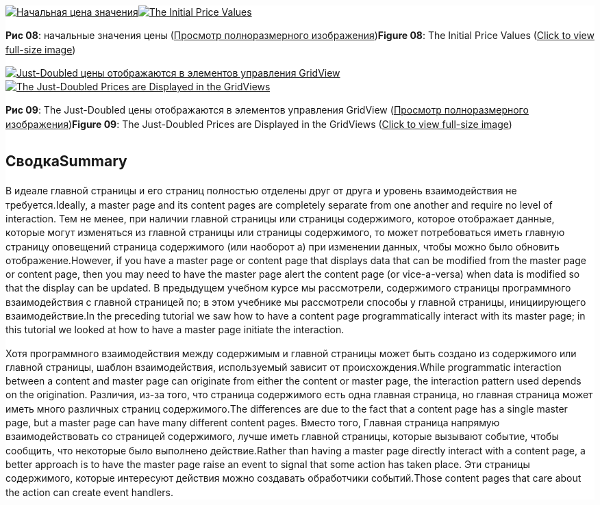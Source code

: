 
<span data-ttu-id="81a20-253">[![Начальная цена значения](interacting-with-the-content-page-from-the-master-page-cs/_static/image23.png)](interacting-with-the-content-page-from-the-master-page-cs/_static/image22.png)</span><span class="sxs-lookup"><span data-stu-id="81a20-253">[![The Initial Price Values](interacting-with-the-content-page-from-the-master-page-cs/_static/image23.png)](interacting-with-the-content-page-from-the-master-page-cs/_static/image22.png)</span></span>

<span data-ttu-id="81a20-254">**Рис 08**: начальные значения цены ([Просмотр полноразмерного изображения](interacting-with-the-content-page-from-the-master-page-cs/_static/image24.png))</span><span class="sxs-lookup"><span data-stu-id="81a20-254">**Figure 08**: The Initial Price Values  ([Click to view full-size image](interacting-with-the-content-page-from-the-master-page-cs/_static/image24.png))</span></span>


<span data-ttu-id="81a20-255">[![Just-Doubled цены отображаются в элементов управления GridView](interacting-with-the-content-page-from-the-master-page-cs/_static/image26.png)](interacting-with-the-content-page-from-the-master-page-cs/_static/image25.png)</span><span class="sxs-lookup"><span data-stu-id="81a20-255">[![The Just-Doubled Prices are Displayed in the GridViews](interacting-with-the-content-page-from-the-master-page-cs/_static/image26.png)](interacting-with-the-content-page-from-the-master-page-cs/_static/image25.png)</span></span>

<span data-ttu-id="81a20-256">**Рис 09**: The Just-Doubled цены отображаются в элементов управления GridView ([Просмотр полноразмерного изображения](interacting-with-the-content-page-from-the-master-page-cs/_static/image27.png))</span><span class="sxs-lookup"><span data-stu-id="81a20-256">**Figure 09**: The Just-Doubled Prices are Displayed in the GridViews  ([Click to view full-size image](interacting-with-the-content-page-from-the-master-page-cs/_static/image27.png))</span></span>


## <a name="summary"></a><span data-ttu-id="81a20-257">Сводка</span><span class="sxs-lookup"><span data-stu-id="81a20-257">Summary</span></span>

<span data-ttu-id="81a20-258">В идеале главной страницы и его страниц полностью отделены друг от друга и уровень взаимодействия не требуется.</span><span class="sxs-lookup"><span data-stu-id="81a20-258">Ideally, a master page and its content pages are completely separate from one another and require no level of interaction.</span></span> <span data-ttu-id="81a20-259">Тем не менее, при наличии главной страницы или страницы содержимого, которое отображает данные, которые могут изменяться из главной страницы или страницы содержимого, то может потребоваться иметь главную страницу оповещений страница содержимого (или наоборот a) при изменении данных, чтобы можно было обновить отображение.</span><span class="sxs-lookup"><span data-stu-id="81a20-259">However, if you have a master page or content page that displays data that can be modified from the master page or content page, then you may need to have the master page alert the content page (or vice-a-versa) when data is modified so that the display can be updated.</span></span> <span data-ttu-id="81a20-260">В предыдущем учебном курсе мы рассмотрели, содержимого страницы программного взаимодействия с главной страницей по; в этом учебнике мы рассмотрели способы у главной страницы, инициирующего взаимодействие.</span><span class="sxs-lookup"><span data-stu-id="81a20-260">In the preceding tutorial we saw how to have a content page programmatically interact with its master page; in this tutorial we looked at how to have a master page initiate the interaction.</span></span>

<span data-ttu-id="81a20-261">Хотя программного взаимодействия между содержимым и главной страницы может быть создано из содержимого или главной страницы, шаблон взаимодействия, используемый зависит от происхождения.</span><span class="sxs-lookup"><span data-stu-id="81a20-261">While programmatic interaction between a content and master page can originate from either the content or master page, the interaction pattern used depends on the origination.</span></span> <span data-ttu-id="81a20-262">Различия, из-за того, что страница содержимого есть одна главная страница, но главная страница может иметь много различных страниц содержимого.</span><span class="sxs-lookup"><span data-stu-id="81a20-262">The differences are due to the fact that a content page has a single master page, but a master page can have many different content pages.</span></span> <span data-ttu-id="81a20-263">Вместо того, Главная страница напрямую взаимодействовать со страницей содержимого, лучше иметь главной страницы, которые вызывают событие, чтобы сообщить, что некоторые было выполнено действие.</span><span class="sxs-lookup"><span data-stu-id="81a20-263">Rather than having a master page directly interact with a content page, a better approach is to have the master page raise an event to signal that some action has taken place.</span></span> <span data-ttu-id="81a20-264">Эти страницы содержимого, которые интересуют действия можно создавать обработчики событий.</span><span class="sxs-lookup"><span data-stu-id="81a20-264">Those content pages that care about the action can create event handlers.</span></span>
